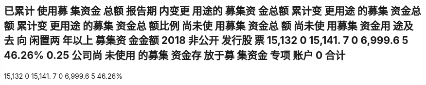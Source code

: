 已累计
使用募
集资金
总额
报告期
内变更
用途的
募集资
金总额
累计变
更用途
的募集
资金总
额
累计变
更用途
的募集
资金总
额比例
尚未使
用募集
资金总
额
尚未使
用募集
资金用
途及去
向
闲置两
年以上
募集资
金金额
2018
非公开
发行股
票
15,132
0
15,141.
7
0
6,999.6
5
46.26%
0.25
公司尚
未使用
的募集
资金存
放于募
集资金
专项
账户
0
合计
--
15,132
0
15,141.
7
0
6,999.6
5
46.26%